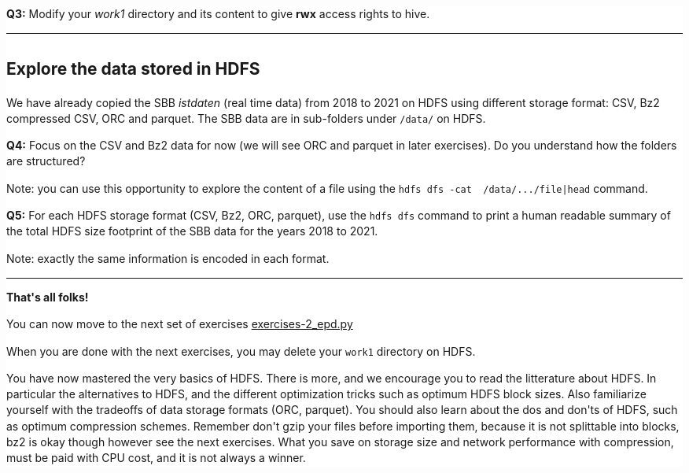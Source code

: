 **Q3:** Modify your *work1* directory and its content to give **rwx** access rights to hive.


```bash

```

----
## Explore the data stored in HDFS

We have already copied the SBB _istdaten_ (real time data) from 2018 to 2021 on HDFS using different storage format: CSV, Bz2 compressed CSV, ORC and parquet. The SBB data are in sub-folders under `/data/` on HDFS.

**Q4:** Focus on the CSV and Bz2 data for now (we will see ORC and parquet in later exercises). Do you understand how the folders are structured?

Note: you can use this opportunity to explore the content of a file using the `hdfs dfs -cat  /data/.../file|head` command.

```bash

```


**Q5:** For each HDFS storage format (CSV, Bz2, ORC, parquet), use the `hdfs dfs` command to print a human readable summary of the total HDFS size footprint of the SBB data for the years 2018 to 2021.

Note: exactly the same information is encoded in each format.

```bash

```

```bash

```

```bash

```

```bash

```

----------
**That's all folks!**

You can now move to the next set of exercises [exercises-2_epd.py](./exercises-2_epd.py)

When you are done with the next exercises, you may delete your `work1` directory on HDFS.

You have now mastered the very basics of HDFS. There is more, and we encourage you to read the litterature about HDFS. In particular the alternatives to HDFS, and the different optimization tricks such as optimum HDFS block sizes. Also familiarize yourself with the tradeoffs of data storage formats (ORC, parquet). You should also learn about the dos and don'ts of HDFS, such as optimum compression schemes. Remember don't gzip your files before importing them, because it is not splittable into blocks, bz2 is okay though however see the next exercises. What you save on storage size and network performance with compression, must be paid with CPU cost, and it is not always a winner.
